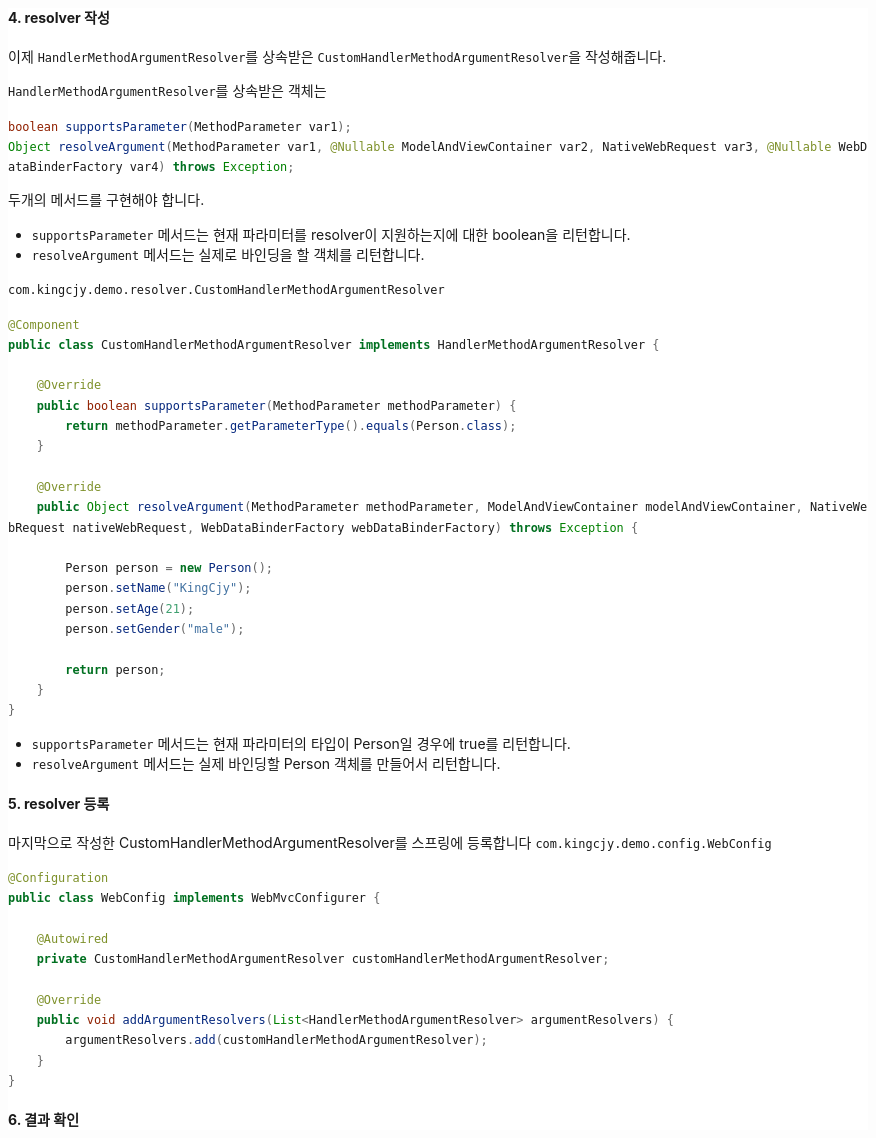 #### 4. resolver 작성
이제 `HandlerMethodArgumentResolver`를 상속받은 `CustomHandlerMethodArgumentResolver`을 작성해줍니다.

`HandlerMethodArgumentResolver`를 상속받은 객체는
```java
boolean supportsParameter(MethodParameter var1);
Object resolveArgument(MethodParameter var1, @Nullable ModelAndViewContainer var2, NativeWebRequest var3, @Nullable WebDataBinderFactory var4) throws Exception;
```
두개의 메서드를 구현해야 합니다.

* `supportsParameter` 메서드는 현재 파라미터를 resolver이 지원하는지에 대한 boolean을 리턴합니다.
* `resolveArgument` 메서드는 실제로 바인딩을 할 객체를 리턴합니다.

`com.kingcjy.demo.resolver.CustomHandlerMethodArgumentResolver`
```java
@Component
public class CustomHandlerMethodArgumentResolver implements HandlerMethodArgumentResolver {
    
    @Override
    public boolean supportsParameter(MethodParameter methodParameter) {
        return methodParameter.getParameterType().equals(Person.class);
    }

    @Override
    public Object resolveArgument(MethodParameter methodParameter, ModelAndViewContainer modelAndViewContainer, NativeWebRequest nativeWebRequest, WebDataBinderFactory webDataBinderFactory) throws Exception {

        Person person = new Person();
        person.setName("KingCjy");
        person.setAge(21);
        person.setGender("male");

        return person;
    }
}
```

* `supportsParameter` 메서드는 현재 파라미터의 타입이 Person일 경우에 true를 리턴합니다.
* `resolveArgument` 메서드는 실제 바인딩할 Person 객체를 만들어서 리턴합니다.


#### 5. resolver 등록
마지막으로 작성한 CustomHandlerMethodArgumentResolver를 스프링에 등록합니다
`com.kingcjy.demo.config.WebConfig`

```java
@Configuration
public class WebConfig implements WebMvcConfigurer {

    @Autowired
    private CustomHandlerMethodArgumentResolver customHandlerMethodArgumentResolver;

    @Override
    public void addArgumentResolvers(List<HandlerMethodArgumentResolver> argumentResolvers) {
        argumentResolvers.add(customHandlerMethodArgumentResolver);
    }
}
```
#### 6. 결과 확인
